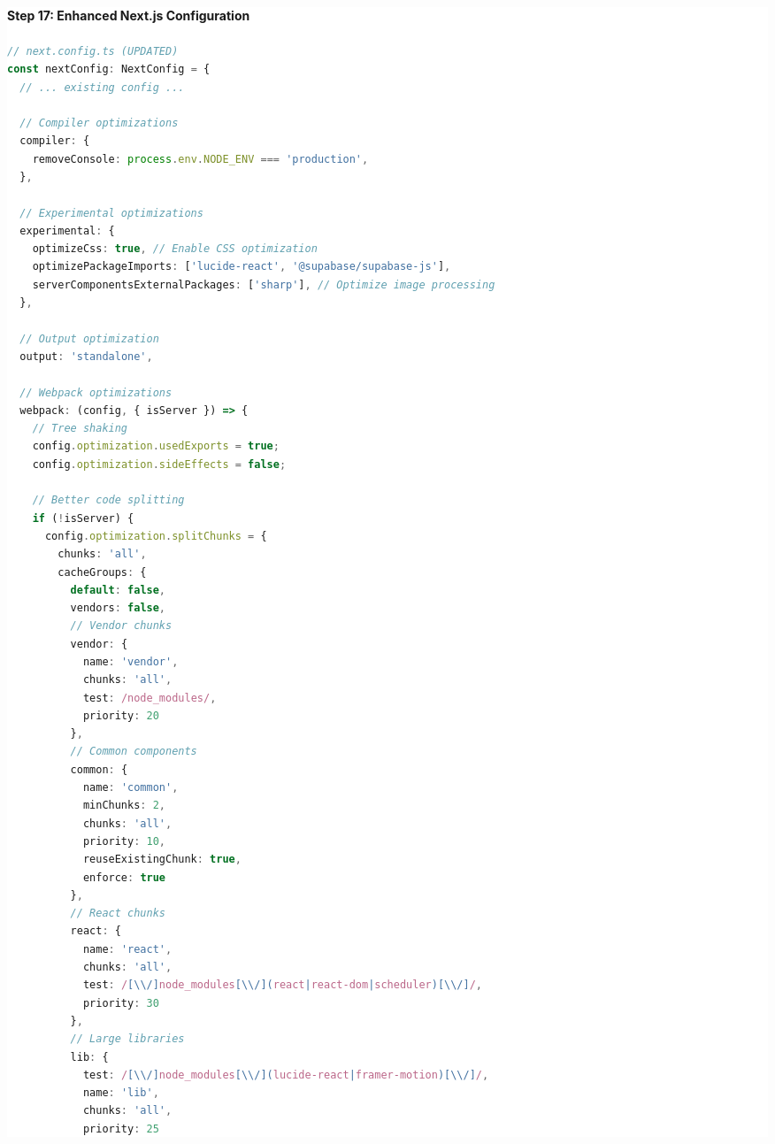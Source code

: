 #### Step 17: Enhanced Next.js Configuration

```typescript
// next.config.ts (UPDATED)
const nextConfig: NextConfig = {
  // ... existing config ...
  
  // Compiler optimizations
  compiler: {
    removeConsole: process.env.NODE_ENV === 'production',
  },
  
  // Experimental optimizations
  experimental: {
    optimizeCss: true, // Enable CSS optimization
    optimizePackageImports: ['lucide-react', '@supabase/supabase-js'],
    serverComponentsExternalPackages: ['sharp'], // Optimize image processing
  },
  
  // Output optimization
  output: 'standalone',
  
  // Webpack optimizations
  webpack: (config, { isServer }) => {
    // Tree shaking
    config.optimization.usedExports = true;
    config.optimization.sideEffects = false;
    
    // Better code splitting
    if (!isServer) {
      config.optimization.splitChunks = {
        chunks: 'all',
        cacheGroups: {
          default: false,
          vendors: false,
          // Vendor chunks
          vendor: {
            name: 'vendor',
            chunks: 'all',
            test: /node_modules/,
            priority: 20
          },
          // Common components
          common: {
            name: 'common',
            minChunks: 2,
            chunks: 'all',
            priority: 10,
            reuseExistingChunk: true,
            enforce: true
          },
          // React chunks
          react: {
            name: 'react',
            chunks: 'all',
            test: /[\\/]node_modules[\\/](react|react-dom|scheduler)[\\/]/,
            priority: 30
          },
          // Large libraries
          lib: {
            test: /[\\/]node_modules[\\/](lucide-react|framer-motion)[\\/]/,
            name: 'lib',
            chunks: 'all',
            priority: 25
```